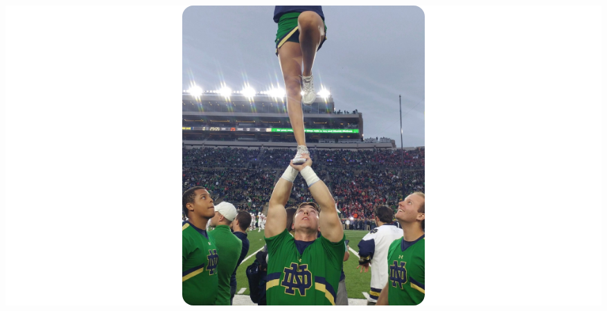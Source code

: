   <div style="display:flex; align-items:flex-end;justify-content:center"><img src="/assets/images/stunt.jpg" style="width:350px; border-radius:16px;"></div>